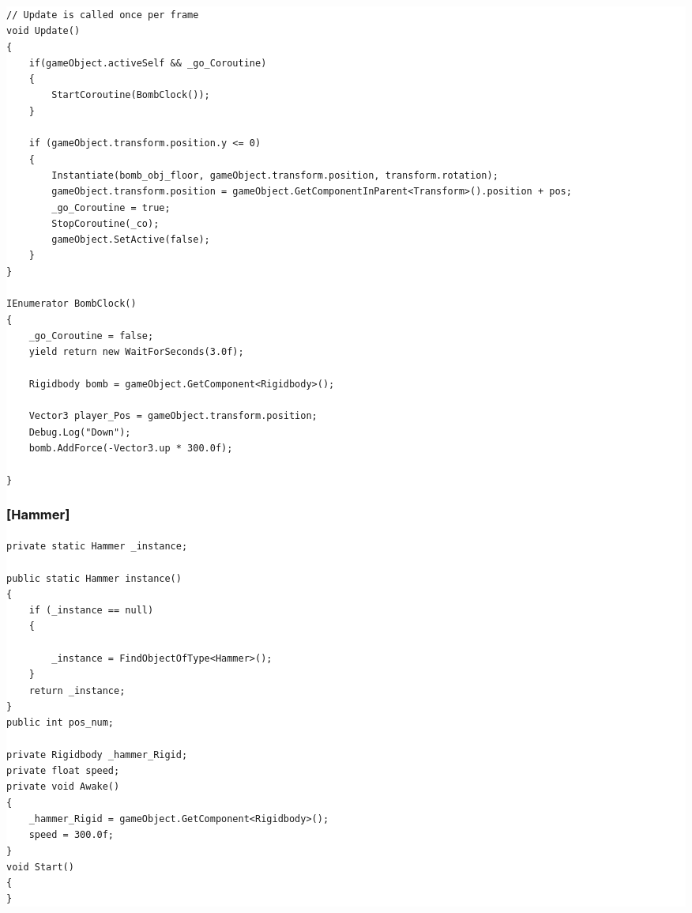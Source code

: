    // Update is called once per frame
    void Update()
    {
        if(gameObject.activeSelf && _go_Coroutine)
        {
            StartCoroutine(BombClock());
        }

        if (gameObject.transform.position.y <= 0)
        {
            Instantiate(bomb_obj_floor, gameObject.transform.position, transform.rotation);
            gameObject.transform.position = gameObject.GetComponentInParent<Transform>().position + pos;
            _go_Coroutine = true;
            StopCoroutine(_co);
            gameObject.SetActive(false);
        }
    }

    IEnumerator BombClock()
    {
        _go_Coroutine = false;
        yield return new WaitForSeconds(3.0f);

        Rigidbody bomb = gameObject.GetComponent<Rigidbody>();

        Vector3 player_Pos = gameObject.transform.position;
        Debug.Log("Down");
        bomb.AddForce(-Vector3.up * 300.0f);
            
    }


### [Hammer]


    private static Hammer _instance;

    public static Hammer instance()
    {
        if (_instance == null)
        {

            _instance = FindObjectOfType<Hammer>();
        }
        return _instance;
    }
    public int pos_num;

    private Rigidbody _hammer_Rigid;
    private float speed;
    private void Awake()
    {
        _hammer_Rigid = gameObject.GetComponent<Rigidbody>();
        speed = 300.0f;
    }
    void Start()
    {
    }
